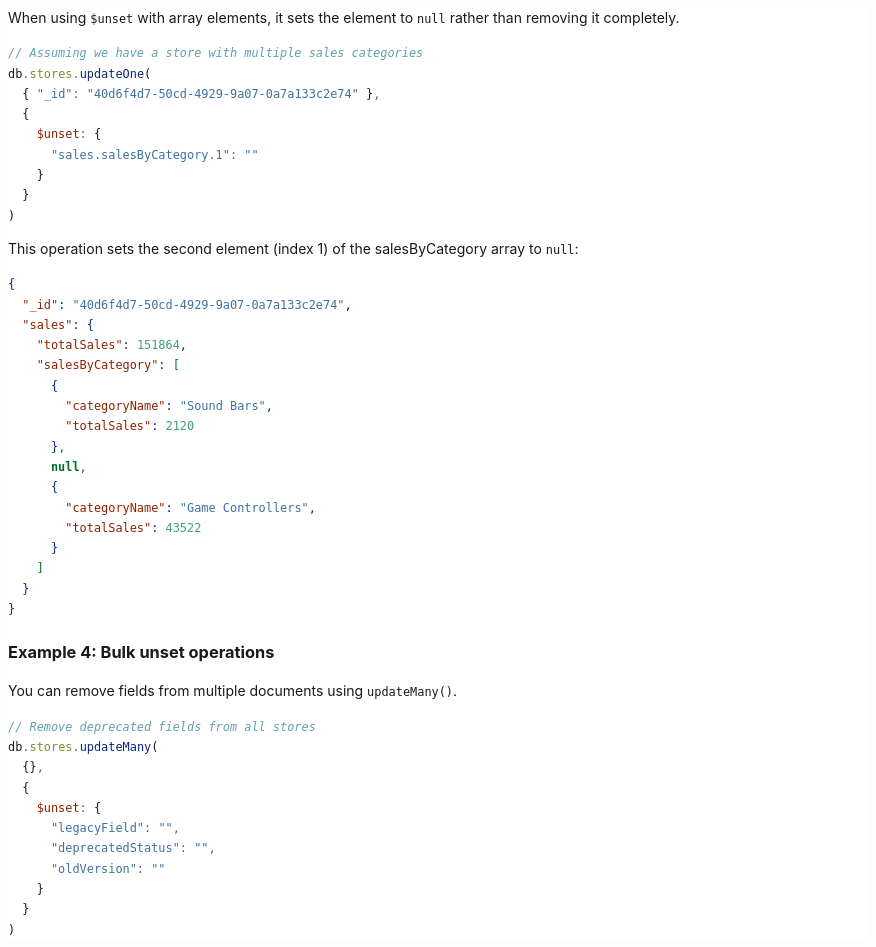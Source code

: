When using `$unset` with array elements, it sets the element to `null` rather than removing it completely.

```javascript
// Assuming we have a store with multiple sales categories
db.stores.updateOne(
  { "_id": "40d6f4d7-50cd-4929-9a07-0a7a133c2e74" },
  {
    $unset: {
      "sales.salesByCategory.1": ""
    }
  }
)
```

This operation sets the second element (index 1) of the salesByCategory array to `null`:

```json
{
  "_id": "40d6f4d7-50cd-4929-9a07-0a7a133c2e74",
  "sales": {
    "totalSales": 151864,
    "salesByCategory": [
      {
        "categoryName": "Sound Bars",
        "totalSales": 2120
      },
      null,
      {
        "categoryName": "Game Controllers",
        "totalSales": 43522
      }
    ]
  }
}
```

### Example 4: Bulk unset operations

You can remove fields from multiple documents using `updateMany()`.

```javascript
// Remove deprecated fields from all stores
db.stores.updateMany(
  {},
  {
    $unset: {
      "legacyField": "",
      "deprecatedStatus": "",
      "oldVersion": ""
    }
  }
)
```
